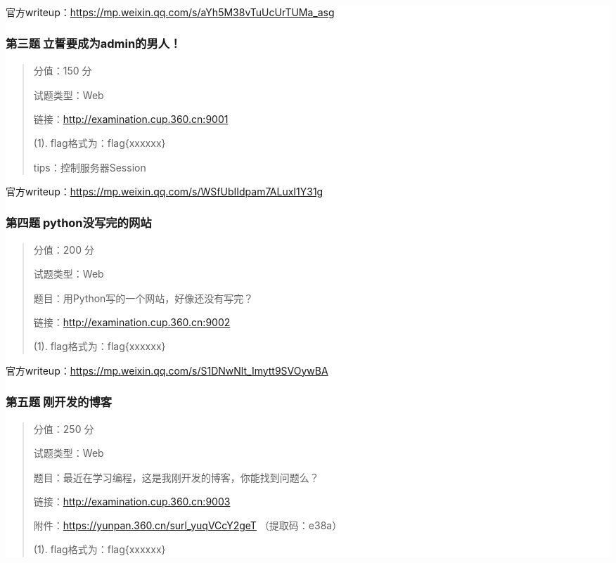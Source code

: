 

官方writeup：https://mp.weixin.qq.com/s/aYh5M38vTuUcUrTUMa_asg



### **第三题 立誓要成为admin的男人！**

> 分值：150 分
>
> 试题类型：Web
>
> 链接：http://examination.cup.360.cn:9001
>
> (1). flag格式为：flag{xxxxxx}
>
> tips：控制服务器Session



官方writeup：https://mp.weixin.qq.com/s/WSfUbIIdpam7ALuxI1Y31g



### **第四题 python没写完的网站**

> 分值：200 分
>
> 试题类型：Web
>
> 题目：用Python写的一个网站，好像还没有写完？
>
> 链接：http://examination.cup.360.cn:9002
>
> (1). flag格式为：flag{xxxxxx}



官方writeup：https://mp.weixin.qq.com/s/S1DNwNlt_Imytt9SVOywBA



### **第五题 刚开发的博客**

> 分值：250 分
>
> 试题类型：Web
>
> 题目：最近在学习编程，这是我刚开发的博客，你能找到问题么？
>
> 链接：http://examination.cup.360.cn:9003
>
> 附件：https://yunpan.360.cn/surl_yuqVCcY2geT （提取码：e38a）
>
> (1). flag格式为：flag{xxxxxx}
>



